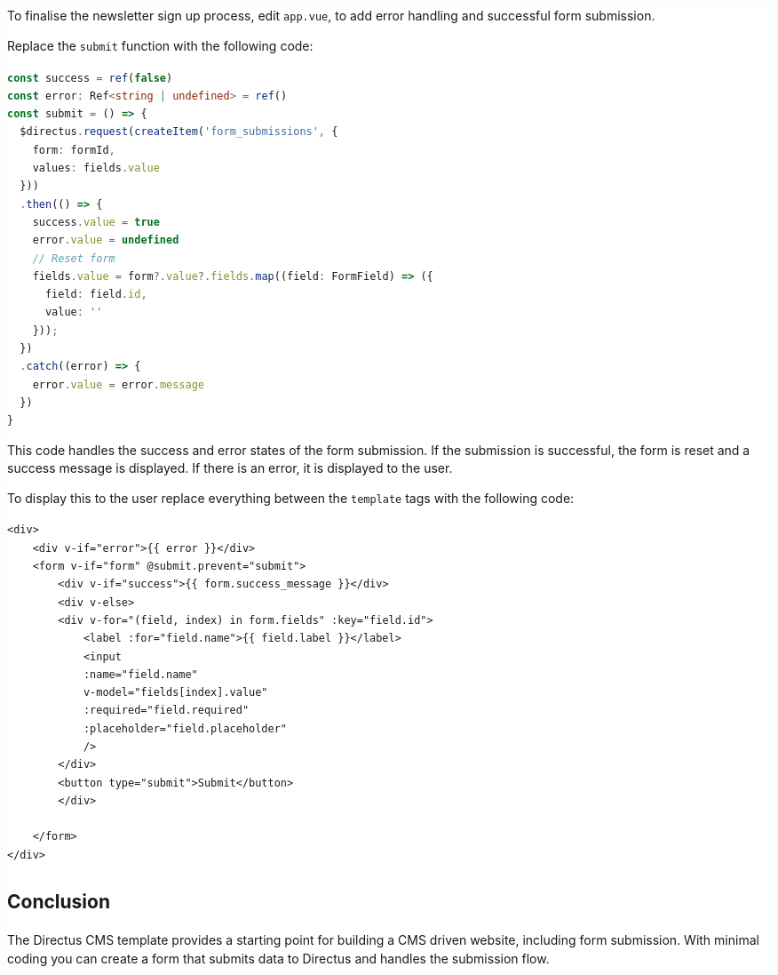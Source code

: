 To finalise the newsletter sign up process, edit `app.vue`, to add error handling and successful form submission.

Replace the `submit` function with the following code:

```ts
const success = ref(false)
const error: Ref<string | undefined> = ref()
const submit = () => {
  $directus.request(createItem('form_submissions', {
    form: formId,
    values: fields.value
  }))
  .then(() => {
    success.value = true
    error.value = undefined
    // Reset form
    fields.value = form?.value?.fields.map((field: FormField) => ({
      field: field.id,
      value: ''
    }));
  })
  .catch((error) => {
    error.value = error.message
  })
}
```

This code handles the success and error states of the form submission. If the submission is successful, the form is reset and a success message is displayed. If there is an error, it is displayed to the user.

To display this to the user replace everything between the `template` tags with the following code:

```vue
<div>
	<div v-if="error">{{ error }}</div>
	<form v-if="form" @submit.prevent="submit">
		<div v-if="success">{{ form.success_message }}</div>
		<div v-else>
		<div v-for="(field, index) in form.fields" :key="field.id">
			<label :for="field.name">{{ field.label }}</label>
			<input
			:name="field.name"
			v-model="fields[index].value"
			:required="field.required"
			:placeholder="field.placeholder"
			/>
		</div>
		<button type="submit">Submit</button>
		</div>
		
	</form>
</div>
```

## Conclusion

The Directus CMS template provides a starting point for building a CMS driven website, including form submission. With minimal coding you can create a form that submits data to Directus and handles the submission flow.
